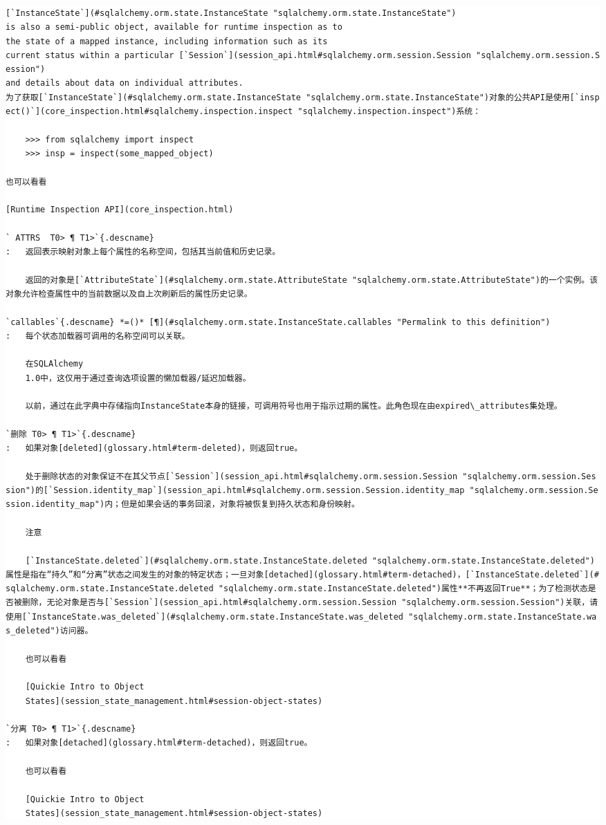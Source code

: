     [`InstanceState`](#sqlalchemy.orm.state.InstanceState "sqlalchemy.orm.state.InstanceState")
    is also a semi-public object, available for runtime inspection as to
    the state of a mapped instance, including information such as its
    current status within a particular [`Session`](session_api.html#sqlalchemy.orm.session.Session "sqlalchemy.orm.session.Session")
    and details about data on individual attributes.
    为了获取[`InstanceState`](#sqlalchemy.orm.state.InstanceState "sqlalchemy.orm.state.InstanceState")对象的公共API是使用[`inspect()`](core_inspection.html#sqlalchemy.inspection.inspect "sqlalchemy.inspection.inspect")系统：

        >>> from sqlalchemy import inspect
        >>> insp = inspect(some_mapped_object)

    也可以看看

    [Runtime Inspection API](core_inspection.html)

    ` ATTRS  T0> ¶ T1>`{.descname}
    :   返回表示映射对象上每个属性的名称空间，包括其当前值和历史记录。

        返回的对象是[`AttributeState`](#sqlalchemy.orm.state.AttributeState "sqlalchemy.orm.state.AttributeState")的一个实例。该对象允许检查属性中的当前数据以及自上次刷新后的属性历史记录。

    `callables`{.descname} *=()* [¶](#sqlalchemy.orm.state.InstanceState.callables "Permalink to this definition")
    :   每个状态加载器可调用的名称空间可以关联。

        在SQLAlchemy
        1.0中，这仅用于通过查询选项设置的懒加载器/延迟加载器。

        以前，通过在此字典中存储指向InstanceState本身的链接，可调用符号也用于指示过期的属性。此角色现在由expired\_attributes集处理。

    `删除 T0> ¶ T1>`{.descname}
    :   如果对象[deleted](glossary.html#term-deleted)，则返回true。

        处于删除状态的对象保证不在其父节点[`Session`](session_api.html#sqlalchemy.orm.session.Session "sqlalchemy.orm.session.Session")的[`Session.identity_map`](session_api.html#sqlalchemy.orm.session.Session.identity_map "sqlalchemy.orm.session.Session.identity_map")内；但是如果会话的事务回滚，对象将被恢复到持久状态和身份映射。

        注意

        [`InstanceState.deleted`](#sqlalchemy.orm.state.InstanceState.deleted "sqlalchemy.orm.state.InstanceState.deleted")属性是指在“持久”和“分离”状态之间发生的对象的特定状态；一旦对象[detached](glossary.html#term-detached)，[`InstanceState.deleted`](#sqlalchemy.orm.state.InstanceState.deleted "sqlalchemy.orm.state.InstanceState.deleted")属性**不再返回True**；为了检测状态是否被删除，无论对象是否与[`Session`](session_api.html#sqlalchemy.orm.session.Session "sqlalchemy.orm.session.Session")关联，请使用[`InstanceState.was_deleted`](#sqlalchemy.orm.state.InstanceState.was_deleted "sqlalchemy.orm.state.InstanceState.was_deleted")访问器。

        也可以看看

        [Quickie Intro to Object
        States](session_state_management.html#session-object-states)

    `分离 T0> ¶ T1>`{.descname}
    :   如果对象[detached](glossary.html#term-detached)，则返回true。

        也可以看看

        [Quickie Intro to Object
        States](session_state_management.html#session-object-states)
